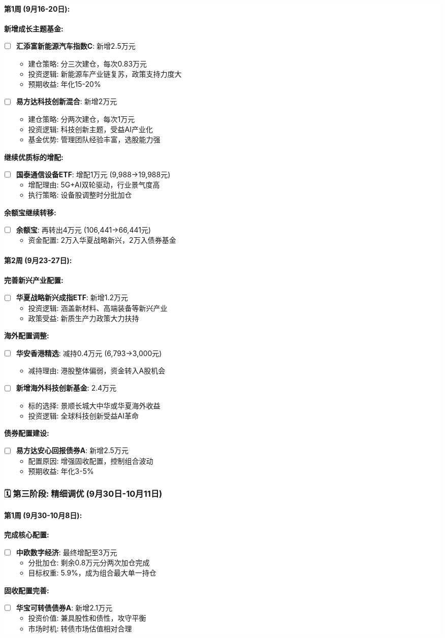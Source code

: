#### **第1周 (9月16-20日)**:

**新增成长主题基金:**
- [ ] **汇添富新能源汽车指数C**: 新增2.5万元
  - 建仓策略: 分三次建仓，每次0.83万元
  - 投资逻辑: 新能源车产业链复苏，政策支持力度大
  - 预期收益: 年化15-20%

- [ ] **易方达科技创新混合**: 新增2万元
  - 建仓策略: 分两次建仓，每次1万元
  - 投资逻辑: 科技创新主题，受益AI产业化
  - 基金优势: 管理团队经验丰富，选股能力强

**继续优质标的增配:**
- [ ] **国泰通信设备ETF**: 增配1万元 (9,988→19,988元)
  - 增配理由: 5G+AI双轮驱动，行业景气度高
  - 执行策略: 设备股调整时分批加仓

**余额宝继续转移:**
- [ ] **余额宝**: 再转出4万元 (106,441→66,441元)
  - 资金配置: 2万入华夏战略新兴，2万入债券基金

#### **第2周 (9月23-27日)**:

**完善新兴产业配置:**
- [ ] **华夏战略新兴成指ETF**: 新增1.2万元
  - 投资逻辑: 涵盖新材料、高端装备等新兴产业
  - 政策受益: 新质生产力政策大力扶持

**海外配置调整:**
- [ ] **华安香港精选**: 减持0.4万元 (6,793→3,000元)
  - 减持理由: 港股整体偏弱，资金转入A股机会
  
- [ ] **新增海外科技创新基金**: 2.4万元
  - 标的选择: 景顺长城大中华或华夏海外收益
  - 投资逻辑: 全球科技创新受益AI革命

**债券配置建设:**
- [ ] **易方达安心回报债券A**: 新增2.5万元
  - 配置原因: 增强固收配置，控制组合波动
  - 预期收益: 年化3-5%

### 🗓️ 第三阶段: 精细调优 (9月30日-10月11日)

#### **第1周 (9月30-10月8日)**:

**完成核心配置:**
- [ ] **中欧数字经济**: 最终增配至3万元
  - 分批加仓: 剩余0.8万元分两次加仓完成
  - 目标权重: 5.9%，成为组合最大单一持仓

**固收配置完善:**
- [ ] **华宝可转债债券A**: 新增2.1万元
  - 投资价值: 兼具股性和债性，攻守平衡
  - 市场时机: 转债市场估值相对合理
